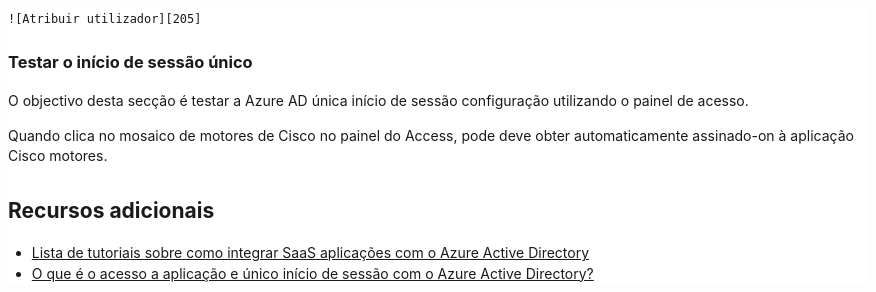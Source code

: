     ![Atribuir utilizador][205]


### <a name="testing-single-sign-on"></a>Testar o início de sessão único

O objectivo desta secção é testar a Azure AD única início de sessão configuração utilizando o painel de acesso.

Quando clica no mosaico de motores de Cisco no painel do Access, pode deve obter automaticamente assinado-on à aplicação Cisco motores.

## <a name="additional-resources"></a>Recursos adicionais

* [Lista de tutoriais sobre como integrar SaaS aplicações com o Azure Active Directory](active-directory-saas-tutorial-list.md)
* [O que é o acesso a aplicação e único início de sessão com o Azure Active Directory?](active-directory-appssoaccess-whatis.md)





[1]: ./media/active-directory-saas-cisco-spark-tutorial/tutorial_general_01.png
[2]: ./media/active-directory-saas-cisco-spark-tutorial/tutorial_general_02.png
[3]: ./media/active-directory-saas-cisco-spark-tutorial/tutorial_general_03.png
[4]: ./media/active-directory-saas-cisco-spark-tutorial/tutorial_general_04.png


[5]: ./media/active-directory-saas-cisco-spark-tutorial/tutorial_general_05.png
[6]: ./media/active-directory-saas-cisco-spark-tutorial/tutorial_general_06.png
[7]:  ./media/active-directory-saas-cisco-spark-tutorial/tutorial_general_050.png
[10]: ./media/active-directory-saas-cisco-spark-tutorial/tutorial_general_060.png
[11]: ./media/active-directory-saas-cisco-spark-tutorial/tutorial_general_070.png
[20]: ./media/active-directory-saas-cisco-spark-tutorial/tutorial_general_100.png

[200]: ./media/active-directory-saas-cisco-spark-tutorial/tutorial_general_200.png
[201]: ./media/active-directory-saas-cisco-spark-tutorial/tutorial_general_201.png
[203]: ./media/active-directory-saas-cisco-spark-tutorial/tutorial_general_203.png
[204]: ./media/active-directory-saas-cisco-spark-tutorial/tutorial_general_204.png
[205]: ./media/active-directory-saas-cisco-spark-tutorial/tutorial_general_205.png
